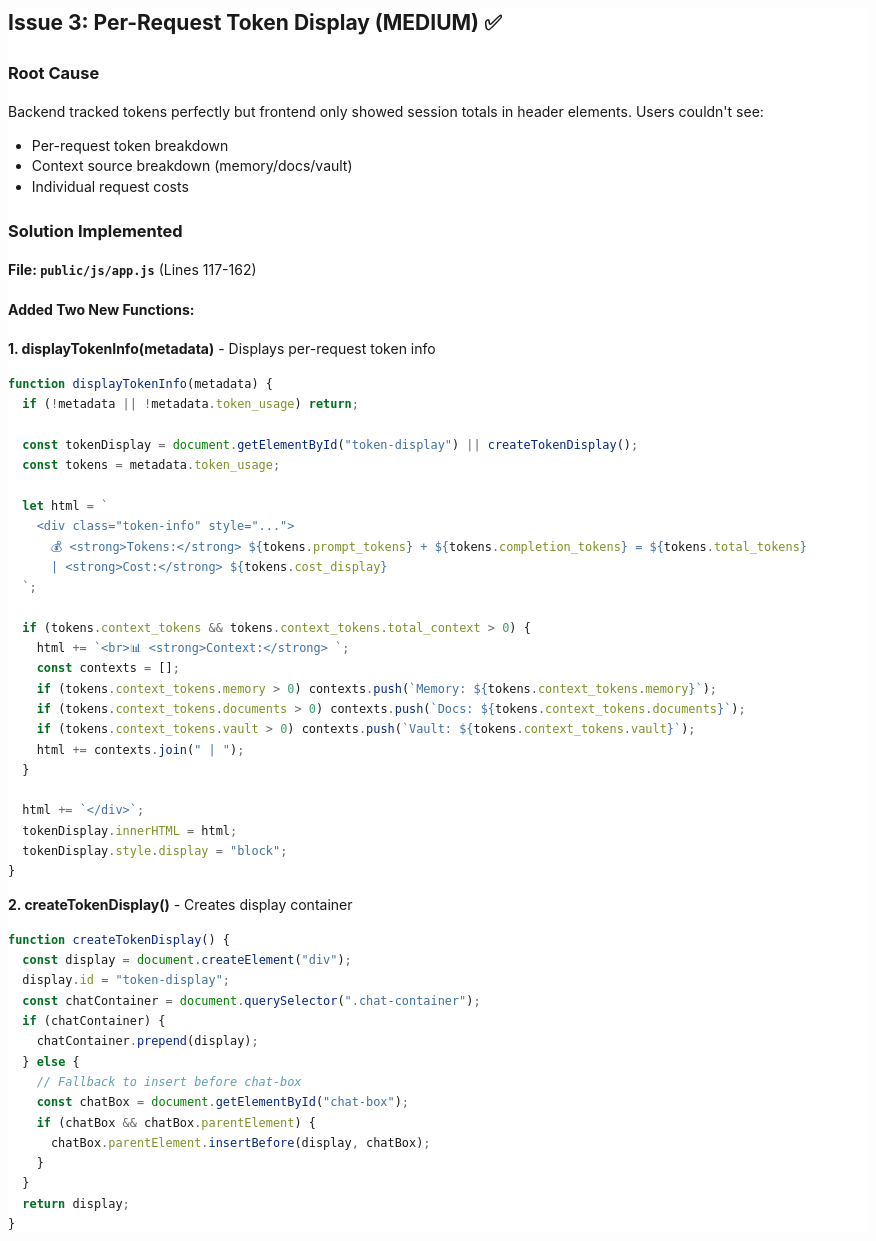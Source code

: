 
## Issue 3: Per-Request Token Display (MEDIUM) ✅

### Root Cause
Backend tracked tokens perfectly but frontend only showed session totals in header elements. Users couldn't see:
- Per-request token breakdown
- Context source breakdown (memory/docs/vault)
- Individual request costs

### Solution Implemented
**File: `public/js/app.js`** (Lines 117-162)

#### Added Two New Functions:

**1. displayTokenInfo(metadata)** - Displays per-request token info
```javascript
function displayTokenInfo(metadata) {
  if (!metadata || !metadata.token_usage) return;

  const tokenDisplay = document.getElementById("token-display") || createTokenDisplay();
  const tokens = metadata.token_usage;

  let html = `
    <div class="token-info" style="...">
      💰 <strong>Tokens:</strong> ${tokens.prompt_tokens} + ${tokens.completion_tokens} = ${tokens.total_tokens}
      | <strong>Cost:</strong> ${tokens.cost_display}
  `;

  if (tokens.context_tokens && tokens.context_tokens.total_context > 0) {
    html += `<br>📊 <strong>Context:</strong> `;
    const contexts = [];
    if (tokens.context_tokens.memory > 0) contexts.push(`Memory: ${tokens.context_tokens.memory}`);
    if (tokens.context_tokens.documents > 0) contexts.push(`Docs: ${tokens.context_tokens.documents}`);
    if (tokens.context_tokens.vault > 0) contexts.push(`Vault: ${tokens.context_tokens.vault}`);
    html += contexts.join(" | ");
  }

  html += `</div>`;
  tokenDisplay.innerHTML = html;
  tokenDisplay.style.display = "block";
}
```

**2. createTokenDisplay()** - Creates display container
```javascript
function createTokenDisplay() {
  const display = document.createElement("div");
  display.id = "token-display";
  const chatContainer = document.querySelector(".chat-container");
  if (chatContainer) {
    chatContainer.prepend(display);
  } else {
    // Fallback to insert before chat-box
    const chatBox = document.getElementById("chat-box");
    if (chatBox && chatBox.parentElement) {
      chatBox.parentElement.insertBefore(display, chatBox);
    }
  }
  return display;
}
```
